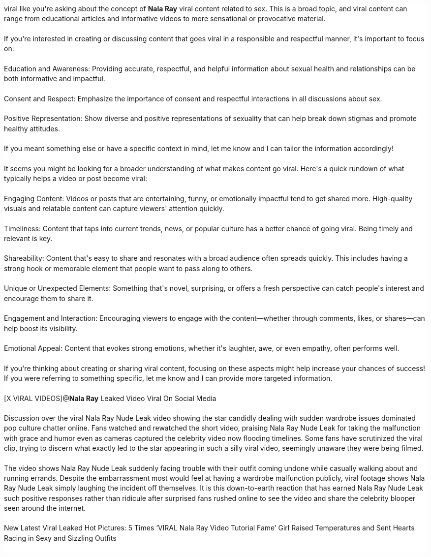 viral like you're asking about the concept of <strong>Nala Ray</strong> viral content related to sex. This is a broad topic, and viral content can range from educational articles and informative videos to more sensational or provocative material.
<br><br>
If you're interested in creating or discussing content that goes viral in a responsible and respectful manner, it's important to focus on:
<br><br>
Education and Awareness: Providing accurate, respectful, and helpful information about sexual health and relationships can be both informative and impactful.
<br><br>
Consent and Respect: Emphasize the importance of consent and respectful interactions in all discussions about sex.
<br><br>
Positive Representation: Show diverse and positive representations of sexuality that can help break down stigmas and promote healthy attitudes.
<br><br>
If you meant something else or have a specific context in mind, let me know and I can tailor the information accordingly!
<br><br>
It seems you might be looking for a broader understanding of what makes content go viral. Here's a quick rundown of what typically helps a video or post become viral:
<br><br>
Engaging Content: Videos or posts that are entertaining, funny, or emotionally impactful tend to get shared more. High-quality visuals and relatable content can capture viewers' attention quickly.
<br><br>
Timeliness: Content that taps into current trends, news, or popular culture has a better chance of going viral. Being timely and relevant is key.
<br><br>
Shareability: Content that's easy to share and resonates with a broad audience often spreads quickly. This includes having a strong hook or memorable element that people want to pass along to others.
<br><br>
Unique or Unexpected Elements: Something that's novel, surprising, or offers a fresh perspective can catch people's interest and encourage them to share it.
<br><br>
Engagement and Interaction: Encouraging viewers to engage with the content—whether through comments, likes, or shares—can help boost its visibility.
<br><br>
Emotional Appeal: Content that evokes strong emotions, whether it's laughter, awe, or even empathy, often performs well.
<br><br>
If you're thinking about creating or sharing viral content, focusing on these aspects might help increase your chances of success! If you were referring to something specific, let me know and I can provide more targeted information.
<br><br>
[X VIRAL VIDEOS]@<strong>Nala Ray</strong> Leaked Video Viral On Social Media
<br><br>
Discussion over the viral Nala Ray Nude Leak video showing the star candidly dealing with sudden wardrobe issues dominated pop culture chatter online. Fans watched and rewatched the short video, praising Nala Ray Nude Leak for taking the malfunction with grace and humor even as cameras captured the celebrity video now flooding timelines. Some fans have scrutinized the viral clip, trying to discern what exactly led to the star appearing in such a silly viral video, seemingly unaware they were being filmed.
<br><br>
The video shows Nala Ray Nude Leak suddenly facing trouble with their outfit coming undone while casually walking about and running errands. Despite the embarrassment most would feel at having a wardrobe malfunction publicly, viral footage shows Nala Ray Nude Leak simply laughing the incident off themselves. It is this down-to-earth reaction that has earned Nala Ray Nude Leak such positive responses rather than ridicule after surprised fans rushed online to see the video and share the celebrity blooper seen around the internet.
<br><br>
New Latest Viral Leaked Hot Pictures: 5 Times ‘VIRAL Nala Ray Video Tutorial Fame’ Girl Raised Temperatures and Sent Hearts Racing in Sexy and Sizzling Outfits
<br><br>